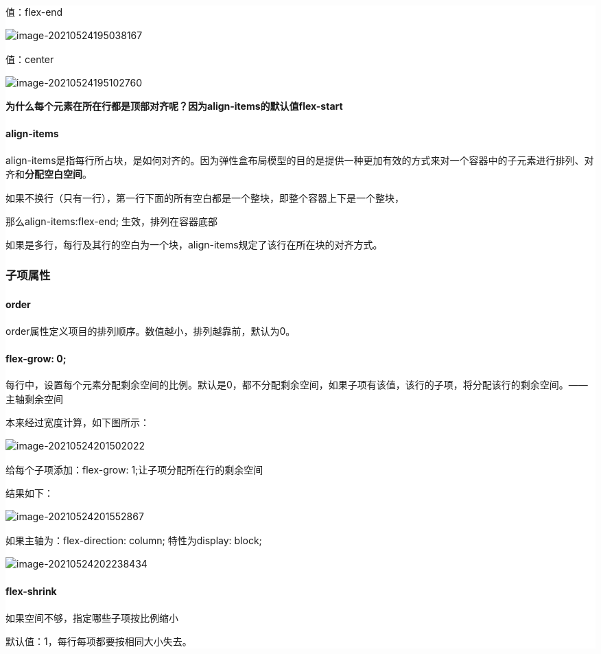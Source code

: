 值：flex-end

![image-20210524195038167](C:\Users\朱玉柱\AppData\Roaming\Typora\typora-user-images\image-20210524195038167.png)

值：center

![image-20210524195102760](C:\Users\朱玉柱\AppData\Roaming\Typora\typora-user-images\image-20210524195102760.png)



**为什么每个元素在所在行都是顶部对齐呢？因为align-items的默认值flex-start**

#### align-items

align-items是指每行所占块，是如何对齐的。因为弹性盒布局模型的目的是提供一种更加有效的方式来对一个容器中的子元素进行排列、对齐和**分配空白空间**。

如果不换行（只有一行），第一行下面的所有空白都是一个整块，即整个容器上下是一个整块，

那么align-items:flex-end; 生效，排列在容器底部

如果是多行，每行及其行的空白为一个块，align-items规定了该行在所在块的对齐方式。





### 子项属性



#### order

order属性定义项目的排列顺序。数值越小，排列越靠前，默认为0。



#### flex-grow: 0;

每行中，设置每个元素分配剩余空间的比例。默认是0，都不分配剩余空间，如果子项有该值，该行的子项，将分配该行的剩余空间。——主轴剩余空间

本来经过宽度计算，如下图所示：

![image-20210524201502022](C:\Users\朱玉柱\AppData\Roaming\Typora\typora-user-images\image-20210524201502022.png)

给每个子项添加：flex-grow: 1;让子项分配所在行的剩余空间

结果如下：

![image-20210524201552867](C:\Users\朱玉柱\AppData\Roaming\Typora\typora-user-images\image-20210524201552867.png)



如果主轴为：flex-direction: column; 特性为display: block;

![image-20210524202238434](C:\Users\朱玉柱\AppData\Roaming\Typora\typora-user-images\image-20210524202238434.png)



#### flex-shrink

如果空间不够，指定哪些子项按比例缩小

默认值：1，每行每项都要按相同大小失去。
